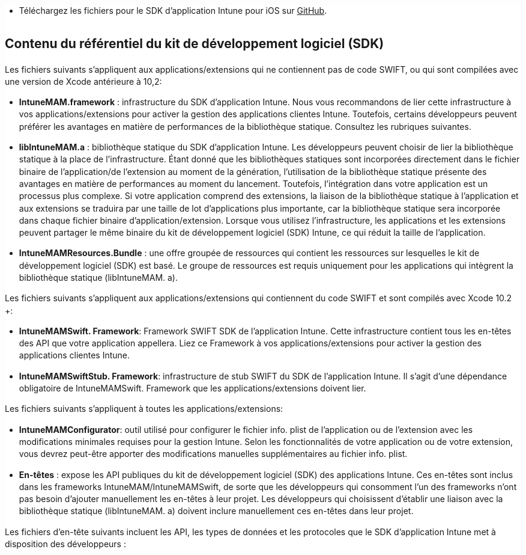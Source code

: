 * Téléchargez les fichiers pour le SDK d’application Intune pour iOS sur [GitHub](https://github.com/msintuneappsdk/ms-intune-app-sdk-ios).

## <a name="whats-in-the-sdk-repository"></a>Contenu du référentiel du kit de développement logiciel (SDK)

Les fichiers suivants s’appliquent aux applications/extensions qui ne contiennent pas de code SWIFT, ou qui sont compilées avec une version de Xcode antérieure à 10,2:

* **IntuneMAM.framework** : infrastructure du SDK d’application Intune. Nous vous recommandons de lier cette infrastructure à vos applications/extensions pour activer la gestion des applications clientes Intune. Toutefois, certains développeurs peuvent préférer les avantages en matière de performances de la bibliothèque statique. Consultez les rubriques suivantes.

* **libIntuneMAM.a** : bibliothèque statique du SDK d’application Intune. Les développeurs peuvent choisir de lier la bibliothèque statique à la place de l’infrastructure. Étant donné que les bibliothèques statiques sont incorporées directement dans le fichier binaire de l’application/de l’extension au moment de la génération, l’utilisation de la bibliothèque statique présente des avantages en matière de performances au moment du lancement. Toutefois, l’intégration dans votre application est un processus plus complexe. Si votre application comprend des extensions, la liaison de la bibliothèque statique à l’application et aux extensions se traduira par une taille de lot d’applications plus importante, car la bibliothèque statique sera incorporée dans chaque fichier binaire d’application/extension. Lorsque vous utilisez l’infrastructure, les applications et les extensions peuvent partager le même binaire du kit de développement logiciel (SDK) Intune, ce qui réduit la taille de l’application.

* **IntuneMAMResources.Bundle** : une offre groupée de ressources qui contient les ressources sur lesquelles le kit de développement logiciel (SDK) est basé. Le groupe de ressources est requis uniquement pour les applications qui intègrent la bibliothèque statique (libIntuneMAM. a).

Les fichiers suivants s’appliquent aux applications/extensions qui contiennent du code SWIFT et sont compilés avec Xcode 10.2 +:

* **IntuneMAMSwift. Framework**: Framework SWIFT SDK de l’application Intune. Cette infrastructure contient tous les en-têtes des API que votre application appellera. Liez ce Framework à vos applications/extensions pour activer la gestion des applications clientes Intune.

* **IntuneMAMSwiftStub. Framework**: infrastructure de stub SWIFT du SDK de l’application Intune. Il s’agit d’une dépendance obligatoire de IntuneMAMSwift. Framework que les applications/extensions doivent lier.


Les fichiers suivants s’appliquent à toutes les applications/extensions:

* **IntuneMAMConfigurator**: outil utilisé pour configurer le fichier info. plist de l’application ou de l’extension avec les modifications minimales requises pour la gestion Intune. Selon les fonctionnalités de votre application ou de votre extension, vous devrez peut-être apporter des modifications manuelles supplémentaires au fichier info. plist.

* **En-têtes** : expose les API publiques du kit de développement logiciel (SDK) des applications Intune. Ces en-têtes sont inclus dans les frameworks IntuneMAM/IntuneMAMSwift, de sorte que les développeurs qui consomment l’un des frameworks n’ont pas besoin d’ajouter manuellement les en-têtes à leur projet. Les développeurs qui choisissent d’établir une liaison avec la bibliothèque statique (libIntuneMAM. a) doivent inclure manuellement ces en-têtes dans leur projet.

Les fichiers d’en-tête suivants incluent les API, les types de données et les protocoles que le SDK d’application Intune met à disposition des développeurs :
